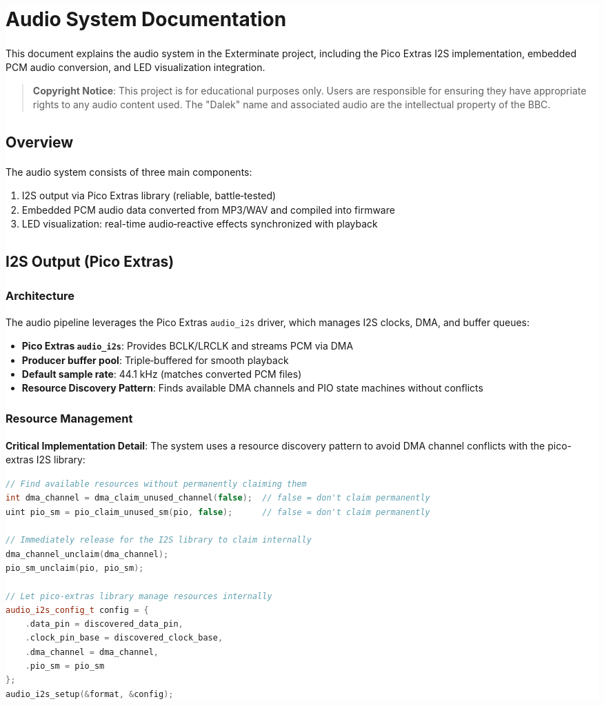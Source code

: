# Audio System Documentation

This document explains the audio system in the Exterminate project, including the Pico Extras I2S implementation, embedded PCM audio conversion, and LED visualization integration.

> **Copyright Notice**: This project is for educational purposes only. Users are responsible for ensuring they have appropriate rights to any audio content used. The "Dalek" name and associated audio are the intellectual property of the BBC.

## Overview

The audio system consists of three main components:

1. I2S output via Pico Extras library (reliable, battle‑tested)
2. Embedded PCM audio data converted from MP3/WAV and compiled into firmware
3. LED visualization: real-time audio‑reactive effects synchronized with playback

## I2S Output (Pico Extras)

### Architecture

The audio pipeline leverages the Pico Extras `audio_i2s` driver, which manages I2S clocks, DMA, and buffer queues:

- **Pico Extras `audio_i2s`**: Provides BCLK/LRCLK and streams PCM via DMA
- **Producer buffer pool**: Triple‑buffered for smooth playback
- **Default sample rate**: 44.1 kHz (matches converted PCM files)
- **Resource Discovery Pattern**: Finds available DMA channels and PIO state machines without conflicts

### Resource Management

**Critical Implementation Detail**: The system uses a resource discovery pattern to avoid DMA channel conflicts with the pico-extras I2S library:

```cpp
// Find available resources without permanently claiming them
int dma_channel = dma_claim_unused_channel(false);  // false = don't claim permanently
uint pio_sm = pio_claim_unused_sm(pio, false);      // false = don't claim permanently

// Immediately release for the I2S library to claim internally
dma_channel_unclaim(dma_channel);
pio_sm_unclaim(pio, pio_sm);

// Let pico-extras library manage resources internally
audio_i2s_config_t config = {
    .data_pin = discovered_data_pin,
    .clock_pin_base = discovered_clock_base,
    .dma_channel = dma_channel,
    .pio_sm = pio_sm
};
audio_i2s_setup(&format, &config);
```
